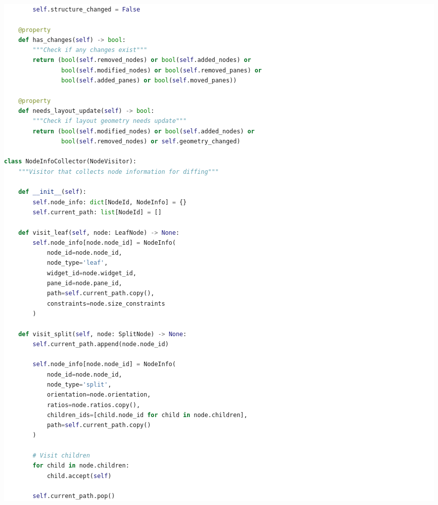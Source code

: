 ```python
        self.structure_changed = False

    @property
    def has_changes(self) -> bool:
        """Check if any changes exist"""
        return (bool(self.removed_nodes) or bool(self.added_nodes) or
                bool(self.modified_nodes) or bool(self.removed_panes) or
                bool(self.added_panes) or bool(self.moved_panes))

    @property
    def needs_layout_update(self) -> bool:
        """Check if layout geometry needs update"""
        return (bool(self.modified_nodes) or bool(self.added_nodes) or
                bool(self.removed_nodes) or self.geometry_changed)

class NodeInfoCollector(NodeVisitor):
    """Visitor that collects node information for diffing"""

    def __init__(self):
        self.node_info: dict[NodeId, NodeInfo] = {}
        self.current_path: list[NodeId] = []

    def visit_leaf(self, node: LeafNode) -> None:
        self.node_info[node.node_id] = NodeInfo(
            node_id=node.node_id,
            node_type='leaf',
            widget_id=node.widget_id,
            pane_id=node.pane_id,
            path=self.current_path.copy(),
            constraints=node.size_constraints
        )

    def visit_split(self, node: SplitNode) -> None:
        self.current_path.append(node.node_id)

        self.node_info[node.node_id] = NodeInfo(
            node_id=node.node_id,
            node_type='split',
            orientation=node.orientation,
            ratios=node.ratios.copy(),
            children_ids=[child.node_id for child in node.children],
            path=self.current_path.copy()
        )

        # Visit children
        for child in node.children:
            child.accept(self)

        self.current_path.pop()
```
